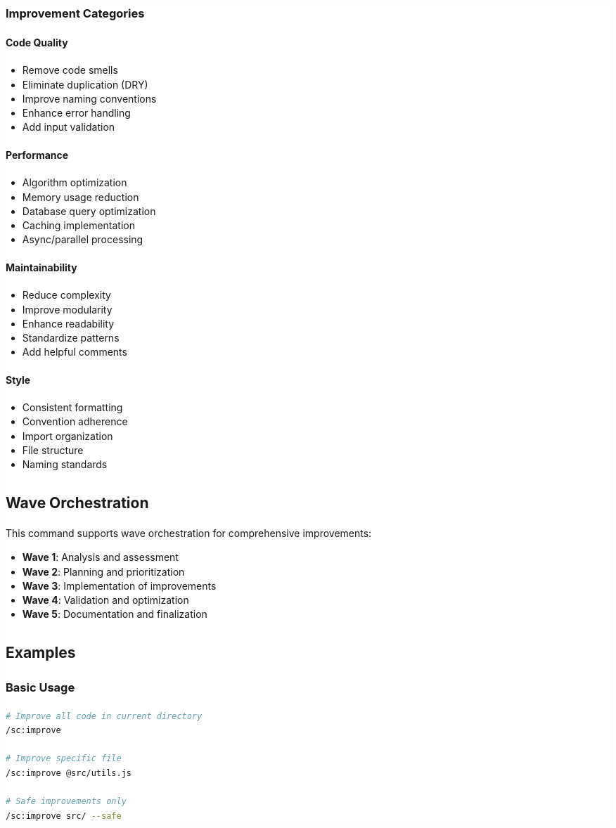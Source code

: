 ### Improvement Categories

#### Code Quality
- Remove code smells
- Eliminate duplication (DRY)
- Improve naming conventions
- Enhance error handling
- Add input validation

#### Performance
- Algorithm optimization
- Memory usage reduction
- Database query optimization
- Caching implementation
- Async/parallel processing

#### Maintainability
- Reduce complexity
- Improve modularity
- Enhance readability
- Standardize patterns
- Add helpful comments

#### Style
- Consistent formatting
- Convention adherence
- Import organization
- File structure
- Naming standards

## Wave Orchestration
This command supports wave orchestration for comprehensive improvements:
- **Wave 1**: Analysis and assessment
- **Wave 2**: Planning and prioritization
- **Wave 3**: Implementation of improvements
- **Wave 4**: Validation and optimization
- **Wave 5**: Documentation and finalization

## Examples

### Basic Usage
```bash
# Improve all code in current directory
/sc:improve

# Improve specific file
/sc:improve @src/utils.js

# Safe improvements only
/sc:improve src/ --safe
```
